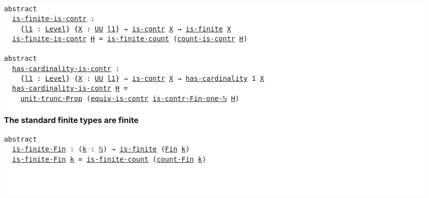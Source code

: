 <pre class="Agda"><a id="6388" class="Keyword">abstract</a>
  <a id="is-finite-is-contr"></a><a id="6399" href="univalent-combinatorics.finite-types.html#6399" class="Function">is-finite-is-contr</a> <a id="6418" class="Symbol">:</a>
    <a id="6424" class="Symbol">{</a><a id="6425" href="univalent-combinatorics.finite-types.html#6425" class="Bound">l1</a> <a id="6428" class="Symbol">:</a> <a id="6430" href="Agda.Primitive.html#742" class="Postulate">Level</a><a id="6435" class="Symbol">}</a> <a id="6437" class="Symbol">{</a><a id="6438" href="univalent-combinatorics.finite-types.html#6438" class="Bound">X</a> <a id="6440" class="Symbol">:</a> <a id="6442" href="Agda.Primitive.html#388" class="Primitive">UU</a> <a id="6445" href="univalent-combinatorics.finite-types.html#6425" class="Bound">l1</a><a id="6447" class="Symbol">}</a> <a id="6449" class="Symbol">→</a> <a id="6451" href="foundation-core.contractible-types.html#855" class="Function">is-contr</a> <a id="6460" href="univalent-combinatorics.finite-types.html#6438" class="Bound">X</a> <a id="6462" class="Symbol">→</a> <a id="6464" href="univalent-combinatorics.finite-types.html#1925" class="Function">is-finite</a> <a id="6474" href="univalent-combinatorics.finite-types.html#6438" class="Bound">X</a>
  <a id="6478" href="univalent-combinatorics.finite-types.html#6399" class="Function">is-finite-is-contr</a> <a id="6497" href="univalent-combinatorics.finite-types.html#6497" class="Bound">H</a> <a id="6499" class="Symbol">=</a> <a id="6501" href="univalent-combinatorics.finite-types.html#2164" class="Function">is-finite-count</a> <a id="6517" class="Symbol">(</a><a id="6518" href="univalent-combinatorics.counting.html#4204" class="Function">count-is-contr</a> <a id="6533" href="univalent-combinatorics.finite-types.html#6497" class="Bound">H</a><a id="6534" class="Symbol">)</a>

<a id="6537" class="Keyword">abstract</a>
  <a id="has-cardinality-is-contr"></a><a id="6548" href="univalent-combinatorics.finite-types.html#6548" class="Function">has-cardinality-is-contr</a> <a id="6573" class="Symbol">:</a>
    <a id="6579" class="Symbol">{</a><a id="6580" href="univalent-combinatorics.finite-types.html#6580" class="Bound">l1</a> <a id="6583" class="Symbol">:</a> <a id="6585" href="Agda.Primitive.html#742" class="Postulate">Level</a><a id="6590" class="Symbol">}</a> <a id="6592" class="Symbol">{</a><a id="6593" href="univalent-combinatorics.finite-types.html#6593" class="Bound">X</a> <a id="6595" class="Symbol">:</a> <a id="6597" href="Agda.Primitive.html#388" class="Primitive">UU</a> <a id="6600" href="univalent-combinatorics.finite-types.html#6580" class="Bound">l1</a><a id="6602" class="Symbol">}</a> <a id="6604" class="Symbol">→</a> <a id="6606" href="foundation-core.contractible-types.html#855" class="Function">is-contr</a> <a id="6615" href="univalent-combinatorics.finite-types.html#6593" class="Bound">X</a> <a id="6617" class="Symbol">→</a> <a id="6619" href="univalent-combinatorics.finite-types.html#2693" class="Function">has-cardinality</a> <a id="6635" class="Number">1</a> <a id="6637" href="univalent-combinatorics.finite-types.html#6593" class="Bound">X</a>
  <a id="6641" href="univalent-combinatorics.finite-types.html#6548" class="Function">has-cardinality-is-contr</a> <a id="6666" href="univalent-combinatorics.finite-types.html#6666" class="Bound">H</a> <a id="6668" class="Symbol">=</a>
    <a id="6674" href="foundation.propositional-truncations.html#1467" class="Function">unit-trunc-Prop</a> <a id="6690" class="Symbol">(</a><a id="6691" href="foundation-core.contractible-types.html#4625" class="Function">equiv-is-contr</a> <a id="6706" href="univalent-combinatorics.standard-finite-types.html#4798" class="Function">is-contr-Fin-one-ℕ</a> <a id="6725" href="univalent-combinatorics.finite-types.html#6666" class="Bound">H</a><a id="6726" class="Symbol">)</a>
</pre>
### The standard finite types are finite

<pre class="Agda"><a id="6783" class="Keyword">abstract</a>
  <a id="is-finite-Fin"></a><a id="6794" href="univalent-combinatorics.finite-types.html#6794" class="Function">is-finite-Fin</a> <a id="6808" class="Symbol">:</a> <a id="6810" class="Symbol">(</a><a id="6811" href="univalent-combinatorics.finite-types.html#6811" class="Bound">k</a> <a id="6813" class="Symbol">:</a> <a id="6815" href="elementary-number-theory.natural-numbers.html#732" class="Datatype">ℕ</a><a id="6816" class="Symbol">)</a> <a id="6818" class="Symbol">→</a> <a id="6820" href="univalent-combinatorics.finite-types.html#1925" class="Function">is-finite</a> <a id="6830" class="Symbol">(</a><a id="6831" href="univalent-combinatorics.standard-finite-types.html#1747" class="Function">Fin</a> <a id="6835" href="univalent-combinatorics.finite-types.html#6811" class="Bound">k</a><a id="6836" class="Symbol">)</a>
  <a id="6840" href="univalent-combinatorics.finite-types.html#6794" class="Function">is-finite-Fin</a> <a id="6854" href="univalent-combinatorics.finite-types.html#6854" class="Bound">k</a> <a id="6856" class="Symbol">=</a> <a id="6858" href="univalent-combinatorics.finite-types.html#2164" class="Function">is-finite-count</a> <a id="6874" class="Symbol">(</a><a id="6875" href="univalent-combinatorics.counting.html#2195" class="Function">count-Fin</a> <a id="6885" href="univalent-combinatorics.finite-types.html#6854" class="Bound">k</a><a id="6886" class="Symbol">)</a>
